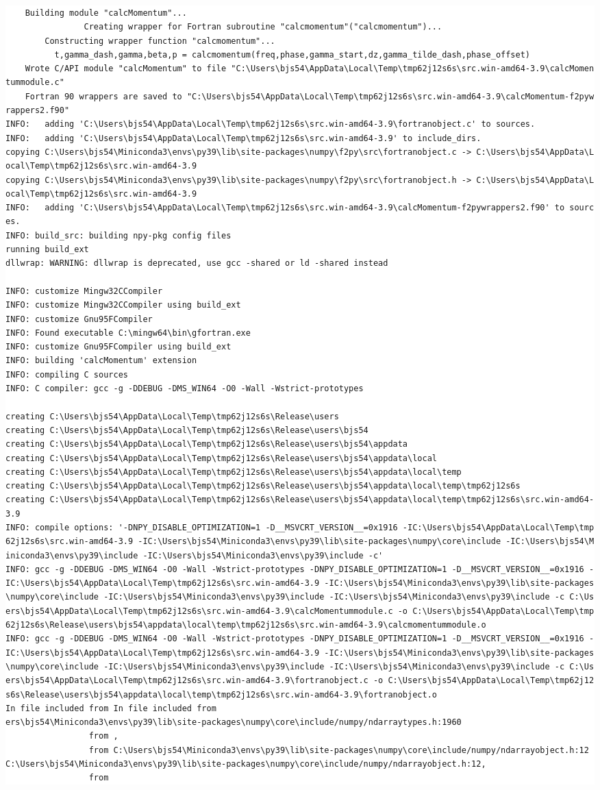 ```dos
    Building module "calcMomentum"...
                Creating wrapper for Fortran subroutine "calcmomentum"("calcmomentum")...
        Constructing wrapper function "calcmomentum"...
          t,gamma_dash,gamma,beta,p = calcmomentum(freq,phase,gamma_start,dz,gamma_tilde_dash,phase_offset)
    Wrote C/API module "calcMomentum" to file "C:\Users\bjs54\AppData\Local\Temp\tmp62j12s6s\src.win-amd64-3.9\calcMomentummodule.c"
    Fortran 90 wrappers are saved to "C:\Users\bjs54\AppData\Local\Temp\tmp62j12s6s\src.win-amd64-3.9\calcMomentum-f2pywrappers2.f90"
INFO:   adding 'C:\Users\bjs54\AppData\Local\Temp\tmp62j12s6s\src.win-amd64-3.9\fortranobject.c' to sources.
INFO:   adding 'C:\Users\bjs54\AppData\Local\Temp\tmp62j12s6s\src.win-amd64-3.9' to include_dirs.
copying C:\Users\bjs54\Miniconda3\envs\py39\lib\site-packages\numpy\f2py\src\fortranobject.c -> C:\Users\bjs54\AppData\Local\Temp\tmp62j12s6s\src.win-amd64-3.9
copying C:\Users\bjs54\Miniconda3\envs\py39\lib\site-packages\numpy\f2py\src\fortranobject.h -> C:\Users\bjs54\AppData\Local\Temp\tmp62j12s6s\src.win-amd64-3.9
INFO:   adding 'C:\Users\bjs54\AppData\Local\Temp\tmp62j12s6s\src.win-amd64-3.9\calcMomentum-f2pywrappers2.f90' to sources.
INFO: build_src: building npy-pkg config files
running build_ext
dllwrap: WARNING: dllwrap is deprecated, use gcc -shared or ld -shared instead

INFO: customize Mingw32CCompiler
INFO: customize Mingw32CCompiler using build_ext
INFO: customize Gnu95FCompiler
INFO: Found executable C:\mingw64\bin\gfortran.exe
INFO: customize Gnu95FCompiler using build_ext
INFO: building 'calcMomentum' extension
INFO: compiling C sources
INFO: C compiler: gcc -g -DDEBUG -DMS_WIN64 -O0 -Wall -Wstrict-prototypes

creating C:\Users\bjs54\AppData\Local\Temp\tmp62j12s6s\Release\users
creating C:\Users\bjs54\AppData\Local\Temp\tmp62j12s6s\Release\users\bjs54
creating C:\Users\bjs54\AppData\Local\Temp\tmp62j12s6s\Release\users\bjs54\appdata
creating C:\Users\bjs54\AppData\Local\Temp\tmp62j12s6s\Release\users\bjs54\appdata\local
creating C:\Users\bjs54\AppData\Local\Temp\tmp62j12s6s\Release\users\bjs54\appdata\local\temp
creating C:\Users\bjs54\AppData\Local\Temp\tmp62j12s6s\Release\users\bjs54\appdata\local\temp\tmp62j12s6s
creating C:\Users\bjs54\AppData\Local\Temp\tmp62j12s6s\Release\users\bjs54\appdata\local\temp\tmp62j12s6s\src.win-amd64-3.9
INFO: compile options: '-DNPY_DISABLE_OPTIMIZATION=1 -D__MSVCRT_VERSION__=0x1916 -IC:\Users\bjs54\AppData\Local\Temp\tmp62j12s6s\src.win-amd64-3.9 -IC:\Users\bjs54\Miniconda3\envs\py39\lib\site-packages\numpy\core\include -IC:\Users\bjs54\Miniconda3\envs\py39\include -IC:\Users\bjs54\Miniconda3\envs\py39\include -c'
INFO: gcc -g -DDEBUG -DMS_WIN64 -O0 -Wall -Wstrict-prototypes -DNPY_DISABLE_OPTIMIZATION=1 -D__MSVCRT_VERSION__=0x1916 -IC:\Users\bjs54\AppData\Local\Temp\tmp62j12s6s\src.win-amd64-3.9 -IC:\Users\bjs54\Miniconda3\envs\py39\lib\site-packages\numpy\core\include -IC:\Users\bjs54\Miniconda3\envs\py39\include -IC:\Users\bjs54\Miniconda3\envs\py39\include -c C:\Users\bjs54\AppData\Local\Temp\tmp62j12s6s\src.win-amd64-3.9\calcMomentummodule.c -o C:\Users\bjs54\AppData\Local\Temp\tmp62j12s6s\Release\users\bjs54\appdata\local\temp\tmp62j12s6s\src.win-amd64-3.9\calcmomentummodule.o
INFO: gcc -g -DDEBUG -DMS_WIN64 -O0 -Wall -Wstrict-prototypes -DNPY_DISABLE_OPTIMIZATION=1 -D__MSVCRT_VERSION__=0x1916 -IC:\Users\bjs54\AppData\Local\Temp\tmp62j12s6s\src.win-amd64-3.9 -IC:\Users\bjs54\Miniconda3\envs\py39\lib\site-packages\numpy\core\include -IC:\Users\bjs54\Miniconda3\envs\py39\include -IC:\Users\bjs54\Miniconda3\envs\py39\include -c C:\Users\bjs54\AppData\Local\Temp\tmp62j12s6s\src.win-amd64-3.9\fortranobject.c -o C:\Users\bjs54\AppData\Local\Temp\tmp62j12s6s\Release\users\bjs54\appdata\local\temp\tmp62j12s6s\src.win-amd64-3.9\fortranobject.o
In file included from In file included from
ers\bjs54\Miniconda3\envs\py39\lib\site-packages\numpy\core\include/numpy/ndarraytypes.h:1960
                 from ,
                 from C:\Users\bjs54\Miniconda3\envs\py39\lib\site-packages\numpy\core\include/numpy/ndarrayobject.h:12C:\Users\bjs54\Miniconda3\envs\py39\lib\site-packages\numpy\core\include/numpy/ndarrayobject.h:12,
                 from
```